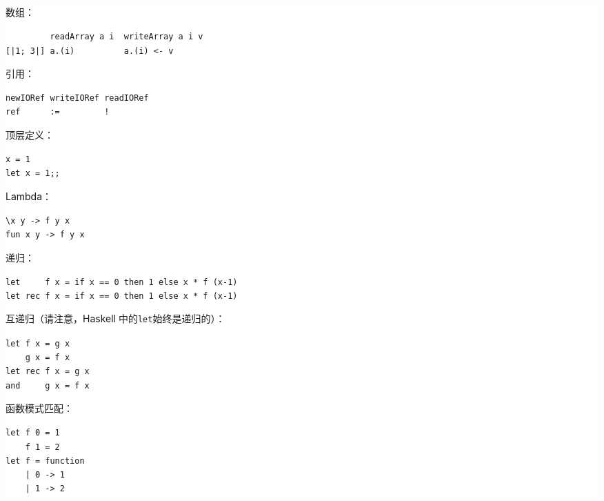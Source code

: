 数组：

```
         readArray a i  writeArray a i v
[|1; 3|] a.(i)          a.(i) <- v

```

引用：

```
newIORef writeIORef readIORef
ref      :=         !

```

顶层定义：

```
x = 1
let x = 1;;

```

Lambda：

```
\x y -> f y x
fun x y -> f y x

```

递归：

```
let     f x = if x == 0 then 1 else x * f (x-1)
let rec f x = if x == 0 then 1 else x * f (x-1)

```

互递归（请注意，Haskell 中的`let`始终是递归的）：

```
let f x = g x
    g x = f x
let rec f x = g x
and     g x = f x

```

函数模式匹配：

```
let f 0 = 1
    f 1 = 2
let f = function
    | 0 -> 1
    | 1 -> 2

```

